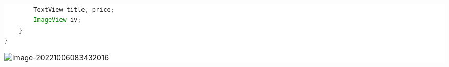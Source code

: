 ```java
        TextView title, price;
        ImageView iv;
    }
}
```

![image-20221006083432016](https://yovinchen-1308133012.cos.ap-beijing.myqcloud.com/image-20221006083432016.png)